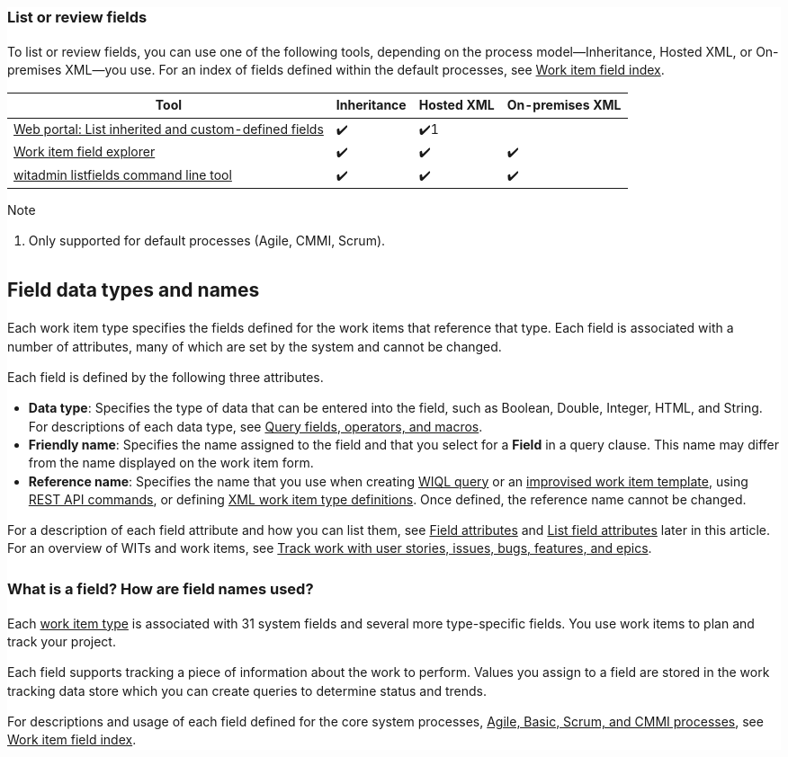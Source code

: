 
<a id="list-fields"></a> 

### List or review fields  

To list or review fields, you can use one of the following tools, depending on the process model&mdash;Inheritance, Hosted XML, or On-premises XML&mdash;you use. For an index of fields defined within the default processes, see [Work item field index](guidance/work-item-field.md).  

| Tool | Inheritance | Hosted XML | On-premises XML |
| --- | --- | --- | --- |
| [Web portal: List inherited and custom-defined fields](#review-fields) | ✔️  | ✔️1 |     |
| [Work item field explorer](#wi-explorer) | ✔️  | ✔️  | ✔️  |
| [witadmin listfields command line tool](../../reference/witadmin/manage-work-item-fields.md) | ✔️  | ✔️  | ✔️  |
 
> [!NOTE]  
> 1. Only supported for default processes (Agile, CMMI, Scrum). 
 


## Field data types and names 

Each work item type specifies the fields defined for the work items that reference that type. Each field is associated with a number of attributes, many of which are set by the system and cannot be changed. 

Each field is defined by the following three attributes. 
- **Data type**: Specifies the type of data that can be entered into the field, such as Boolean, Double, Integer, HTML, and String. For descriptions of each data type, see [Query fields, operators, and macros](../queries/query-operators-variables.md#field-values). 
- **Friendly name**: Specifies the name assigned to the field and that you select for a **Field** in a query clause. This name may differ from the name displayed on the work item form. 
- **Reference name**: Specifies the name that you use when creating [WIQL query](../queries/wiql-syntax.md) or an [improvised work item template](../backlogs/work-item-template.md), using [REST API commands](/rest/api/azure/devops/wit/), or defining [XML work item type definitions](/previous-versions/azure/devops/reference/xml/field-definition-element-reference). Once defined, the reference name cannot be changed.  
 
For a description of each field attribute and how you can list them, see [Field attributes](#field-attributes) and [List field attributes](#list-attributes) later in this article. For an overview of WITs and work items, see [Track work with user stories, issues, bugs, features, and epics](about-work-items.md). 


### What is a field? How are field names used?  

Each [work item type](../backlogs/add-work-items.md) is associated with 31 system fields and several more type-specific fields. You use work items to plan and track your project.  

Each field supports tracking a piece of information about the work to perform. Values you assign to a field are stored in the work tracking data store which you can create queries to determine status and trends.    

For descriptions and usage of each field defined for the core system processes, [Agile, Basic, Scrum, and CMMI processes](guidance/choose-process.md), see [Work item field index](guidance/work-item-field.md).  
